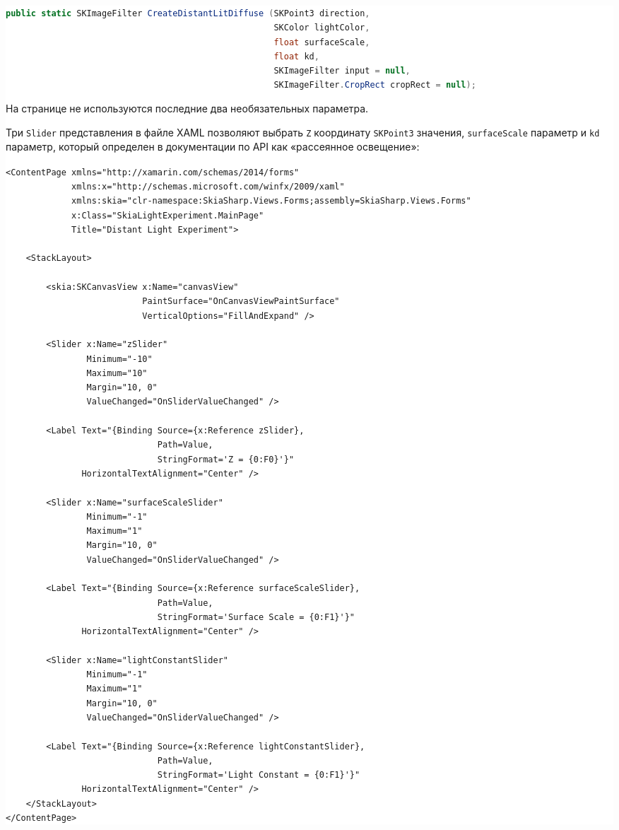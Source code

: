```csharp
public static SKImageFilter CreateDistantLitDiffuse (SKPoint3 direction,
                                                     SKColor lightColor,
                                                     float surfaceScale,
                                                     float kd,
                                                     SKImageFilter input = null,
                                                     SKImageFilter.CropRect cropRect = null);
```

На странице не используются последние два необязательных параметра.

Три `Slider` представления в файле XAML позволяют выбрать `Z` координату `SKPoint3` значения, `surfaceScale` параметр и `kd` параметр, который определен в документации по API как «рассеянное освещение»:

```xaml
<ContentPage xmlns="http://xamarin.com/schemas/2014/forms"
             xmlns:x="http://schemas.microsoft.com/winfx/2009/xaml"
             xmlns:skia="clr-namespace:SkiaSharp.Views.Forms;assembly=SkiaSharp.Views.Forms"
             x:Class="SkiaLightExperiment.MainPage"
             Title="Distant Light Experiment">

    <StackLayout>

        <skia:SKCanvasView x:Name="canvasView"
                           PaintSurface="OnCanvasViewPaintSurface"
                           VerticalOptions="FillAndExpand" />

        <Slider x:Name="zSlider"
                Minimum="-10"
                Maximum="10"
                Margin="10, 0"
                ValueChanged="OnSliderValueChanged" />

        <Label Text="{Binding Source={x:Reference zSlider},
                              Path=Value,
                              StringFormat='Z = {0:F0}'}"
               HorizontalTextAlignment="Center" />

        <Slider x:Name="surfaceScaleSlider"
                Minimum="-1"
                Maximum="1"
                Margin="10, 0"
                ValueChanged="OnSliderValueChanged" />

        <Label Text="{Binding Source={x:Reference surfaceScaleSlider},
                              Path=Value,
                              StringFormat='Surface Scale = {0:F1}'}"
               HorizontalTextAlignment="Center" />

        <Slider x:Name="lightConstantSlider"
                Minimum="-1"
                Maximum="1"
                Margin="10, 0"
                ValueChanged="OnSliderValueChanged" />

        <Label Text="{Binding Source={x:Reference lightConstantSlider},
                              Path=Value,
                              StringFormat='Light Constant = {0:F1}'}"
               HorizontalTextAlignment="Center" />
    </StackLayout>
</ContentPage>
```
